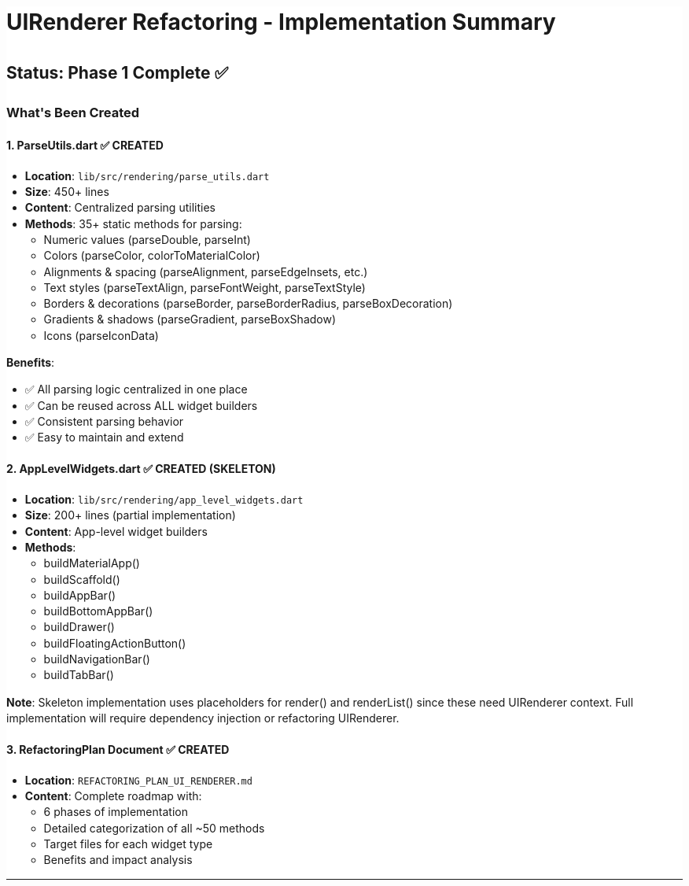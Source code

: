 # UIRenderer Refactoring - Implementation Summary

## Status: Phase 1 Complete ✅

### What's Been Created

#### 1. **ParseUtils.dart** ✅ CREATED
- **Location**: `lib/src/rendering/parse_utils.dart`
- **Size**: 450+ lines
- **Content**: Centralized parsing utilities
- **Methods**: 35+ static methods for parsing:
  - Numeric values (parseDouble, parseInt)
  - Colors (parseColor, colorToMaterialColor)
  - Alignments & spacing (parseAlignment, parseEdgeInsets, etc.)
  - Text styles (parseTextAlign, parseFontWeight, parseTextStyle)
  - Borders & decorations (parseBorder, parseBorderRadius, parseBoxDecoration)
  - Gradients & shadows (parseGradient, parseBoxShadow)
  - Icons (parseIconData)

**Benefits**:
- ✅ All parsing logic centralized in one place
- ✅ Can be reused across ALL widget builders
- ✅ Consistent parsing behavior
- ✅ Easy to maintain and extend

#### 2. **AppLevelWidgets.dart** ✅ CREATED (SKELETON)
- **Location**: `lib/src/rendering/app_level_widgets.dart`
- **Size**: 200+ lines (partial implementation)
- **Content**: App-level widget builders
- **Methods**:
  - buildMaterialApp()
  - buildScaffold()
  - buildAppBar()
  - buildBottomAppBar()
  - buildDrawer()
  - buildFloatingActionButton()
  - buildNavigationBar()
  - buildTabBar()

**Note**: Skeleton implementation uses placeholders for render() and renderList() since these need UIRenderer context. Full implementation will require dependency injection or refactoring UIRenderer.

#### 3. **RefactoringPlan Document** ✅ CREATED
- **Location**: `REFACTORING_PLAN_UI_RENDERER.md`
- **Content**: Complete roadmap with:
  - 6 phases of implementation
  - Detailed categorization of all ~50 methods
  - Target files for each widget type
  - Benefits and impact analysis

---